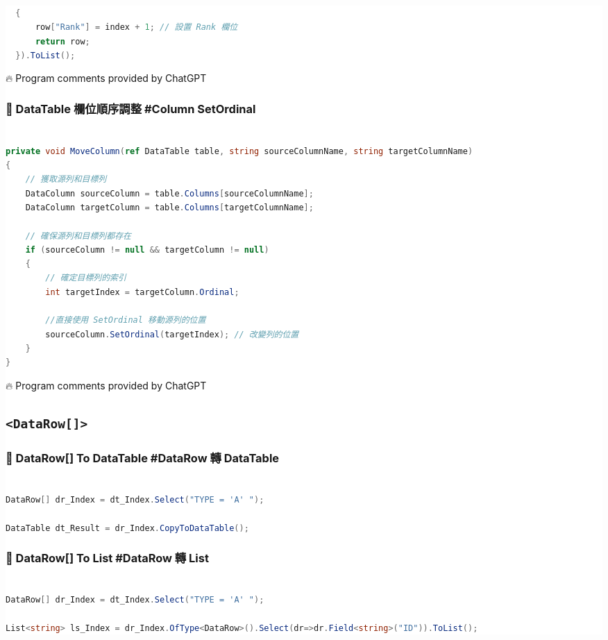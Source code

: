 ```C#
  {
      row["Rank"] = index + 1; // 設置 Rank 欄位
      return row;
  }).ToList();

```
🔥 Program comments provided by ChatGPT

### 📌 DataTable 欄位順序調整 #Column SetOrdinal
```C#

private void MoveColumn(ref DataTable table, string sourceColumnName, string targetColumnName)
{
    // 獲取源列和目標列
    DataColumn sourceColumn = table.Columns[sourceColumnName];
    DataColumn targetColumn = table.Columns[targetColumnName];

    // 確保源列和目標列都存在
    if (sourceColumn != null && targetColumn != null)
    {
        // 確定目標列的索引
        int targetIndex = targetColumn.Ordinal;

        //直接使用 SetOrdinal 移動源列的位置
        sourceColumn.SetOrdinal(targetIndex); // 改變列的位置
    }
}

```
🔥 Program comments provided by ChatGPT

## `<DataRow[]>`

### 📌 DataRow[] To DataTable #DataRow 轉 DataTable
```C#

DataRow[] dr_Index = dt_Index.Select("TYPE = 'A' ");

DataTable dt_Result = dr_Index.CopyToDataTable();

```

### 📌 DataRow[] To List #DataRow 轉 List
```C#

DataRow[] dr_Index = dt_Index.Select("TYPE = 'A' ");

List<string> ls_Index = dr_Index.OfType<DataRow>().Select(dr=>dr.Field<string>("ID")).ToList();

```
